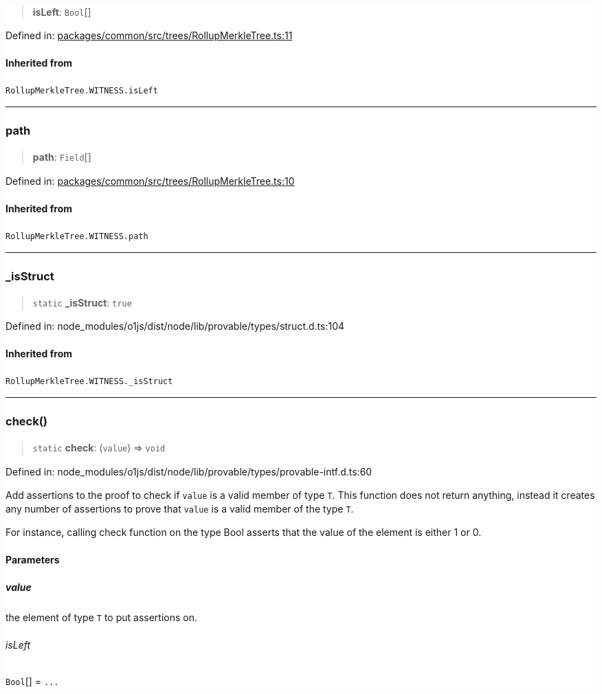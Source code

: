 > **isLeft**: `Bool`[]

Defined in: [packages/common/src/trees/RollupMerkleTree.ts:11](https://github.com/proto-kit/framework/blob/4d6b3b6da51b3edee0fbf25ce72c1f59ec61e891/packages/common/src/trees/RollupMerkleTree.ts#L11)

#### Inherited from

`RollupMerkleTree.WITNESS.isLeft`

***

### path

> **path**: `Field`[]

Defined in: [packages/common/src/trees/RollupMerkleTree.ts:10](https://github.com/proto-kit/framework/blob/4d6b3b6da51b3edee0fbf25ce72c1f59ec61e891/packages/common/src/trees/RollupMerkleTree.ts#L10)

#### Inherited from

`RollupMerkleTree.WITNESS.path`

***

### \_isStruct

> `static` **\_isStruct**: `true`

Defined in: node\_modules/o1js/dist/node/lib/provable/types/struct.d.ts:104

#### Inherited from

`RollupMerkleTree.WITNESS._isStruct`

***

### check()

> `static` **check**: (`value`) => `void`

Defined in: node\_modules/o1js/dist/node/lib/provable/types/provable-intf.d.ts:60

Add assertions to the proof to check if `value` is a valid member of type `T`.
This function does not return anything, instead it creates any number of assertions to prove that `value` is a valid member of the type `T`.

For instance, calling check function on the type Bool asserts that the value of the element is either 1 or 0.

#### Parameters

##### value

the element of type `T` to put assertions on.

###### isLeft

`Bool`[] = `...`
